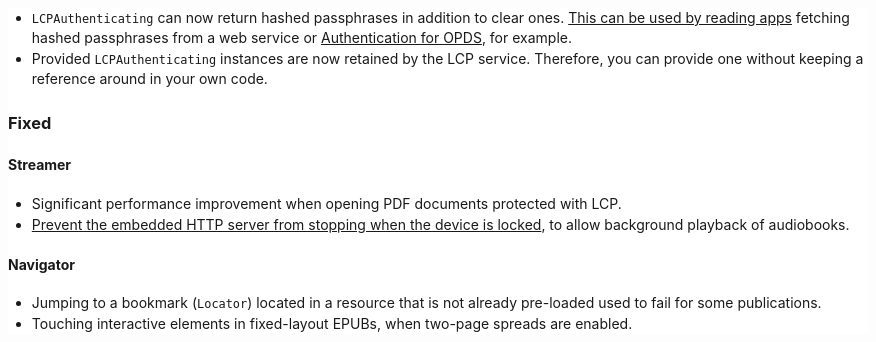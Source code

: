 * `LCPAuthenticating` can now return hashed passphrases in addition to clear ones. [This can be used by reading apps](https://github.com/readium/r2-lcp-swift/pull/75) fetching hashed passphrases from a web service or [Authentication for OPDS](https://readium.org/lcp-specs/notes/lcp-key-retrieval.html), for example.
* Provided `LCPAuthenticating` instances are now retained by the LCP service. Therefore, you can provide one without keeping a reference around in your own code.

### Fixed

#### Streamer

* Significant performance improvement when opening PDF documents protected with LCP.
* [Prevent the embedded HTTP server from stopping when the device is locked](https://github.com/readium/r2-streamer-swift/pull/163), to allow background playback of audiobooks.

#### Navigator

* Jumping to a bookmark (`Locator`) located in a resource that is not already pre-loaded used to fail for some publications.
* Touching interactive elements in fixed-layout EPUBs, when two-page spreads are enabled.


[unreleased]: https://github.com/readium/swift-toolkit/compare/main...HEAD
[2.3.0]: https://github.com/readium/swift-toolkit/compare/2.2.0...2.3.0
[2.4.0]: https://github.com/readium/swift-toolkit/compare/2.3.0...2.4.0
[2.5.0]: https://github.com/readium/swift-toolkit/compare/2.4.0...2.5.0
[2.5.1]: https://github.com/readium/swift-toolkit/compare/2.5.0...2.5.1
[2.6.0]: https://github.com/readium/swift-toolkit/compare/2.5.1...2.6.0
[2.6.1]: https://github.com/readium/swift-toolkit/compare/2.6.0...2.6.1
[2.7.0]: https://github.com/readium/swift-toolkit/compare/2.6.1...2.7.0
[2.7.1]: https://github.com/readium/swift-toolkit/compare/2.7.0...2.7.1
[2.7.2]: https://github.com/readium/swift-toolkit/compare/2.7.1...2.7.2
[2.7.3]: https://github.com/readium/swift-toolkit/compare/2.7.2...2.7.3
[2.7.4]: https://github.com/readium/swift-toolkit/compare/2.7.3...2.7.4
[3.0.0-alpha.1]: https://github.com/readium/swift-toolkit/compare/2.7.1...3.0.0-alpha.1
[3.0.0-alpha.2]: https://github.com/readium/swift-toolkit/compare/3.0.0-alpha.1...3.0.0-alpha.2
[3.0.0-alpha.3]: https://github.com/readium/swift-toolkit/compare/3.0.0-alpha.2...3.0.0-alpha.3
[3.0.0-beta.1]: https://github.com/readium/swift-toolkit/compare/3.0.0-alpha.3...3.0.0-beta.1
[3.0.0-beta.2]: https://github.com/readium/swift-toolkit/compare/3.0.0-beta.1...3.0.0-beta.2
[3.1.0]: https://github.com/readium/swift-toolkit/compare/3.0.0...3.1.0
[3.2.0]: https://github.com/readium/swift-toolkit/compare/3.1.0...3.2.0
